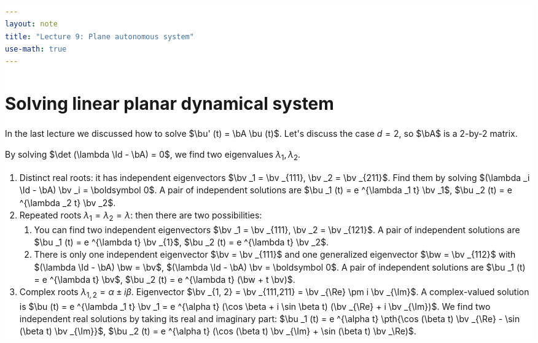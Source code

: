 ```yaml
---
layout: note
title: "Lecture 9: Plane autonomous system"
use-math: true
---
```


# Solving linear planar dynamical system

$$
\newcommand{\bx}{\boldsymbol x}
\newcommand{\bX}{\boldsymbol X}
\newcommand{\by}{\boldsymbol y}
\newcommand{\bu}{\boldsymbol u}
\newcommand{\bv}{\boldsymbol v}
\newcommand{\bw}{\boldsymbol w}
\newcommand{\bF}{\boldsymbol F}
\newcommand{\bP}{\boldsymbol P}
\newcommand{\bV}{\boldsymbol V}
\newcommand{\bJ}{\boldsymbol J}
\newcommand{\bf}{\boldsymbol f}
\newcommand{\bg}{\boldsymbol g}
\newcommand{\be}{\boldsymbol e}
\newcommand{\bphi}{\boldsymbol \phi}
\newcommand{\bA}{\boldsymbol A}
\renewcommand{\Re}{\mathrm{Re}}
\renewcommand{\Im}{\mathrm{Im}}
$$

In the last lecture we discussed how to solve $\bu' (t) = \bA \bu (t)$. Let's discuss the case $d = 2$, so $\bA$ is a 2-by-2 matrix.

By solving $\det (\lambda \Id - \bA) = 0$, we find two eigenvalues $\lambda _1, \lambda _2$.

1. Distinct real roots: it has independent eigenvectors $\bv _1 = \bv _{111}, \bv _2 = \bv _{211}$. Find them by solving $(\lambda _i \Id - \bA) \bv _i = \boldsymbol 0$. A pair of independent solutions are $\bu _1 (t) = e ^{\lambda _1 t} \bv _1$, $\bu _2 (t) = e ^{\lambda _2 t} \bv _2$.
2. Repeated roots $\lambda _1 = \lambda _2 = \lambda$: then there are two possibilities:
	1. You can find two independent eigenvectors $\bv _1 = \bv _{111}, \bv _2 = \bv _{121}$. A pair of independent solutions are $\bu _1 (t) = e ^{\lambda t} \bv _{1}$, $\bu _2 (t) = e ^{\lambda t} \bv _2$.
	2. There is only one independent eigenvector $\bv = \bv _{111}$ and one generalized eigenvector $\bw = \bv _{112}$ with $(\lambda \Id - \bA) \bw = \bv$, $(\lambda \Id - \bA) \bv = \boldsymbol 0$. A pair of independent solutions are $\bu _1 (t) = e ^{\lambda t} \bv$, $\bu _2 (t) = e ^{\lambda t} (\bw + t \bv)$.
3. Complex roots $\lambda _{1, 2} = \alpha \pm i \beta$. Eigenvector $\bv _{1, 2} = \bv _{111,211} = \bv _{\Re} \pm i \bv _{\Im}$. A complex-valued solution is $\bu (t) = e ^{\lambda _1 t} \bv _1 = e ^{\alpha t} (\cos \beta + i \sin \beta t) (\bv _{\Re} + i \bv _{\Im})$. We find two independent real solutions by taking its real and imaginary part: $\bu _1 (t) = e ^{\alpha t} \pth{\cos (\beta t) \bv _{\Re} - \sin (\beta t) \bv _{\Im}}$, $\bu _2 (t) = e ^{\alpha t} (\cos (\beta t) \bv _{\Im} + \sin (\beta t) \bv _\Re)$.
